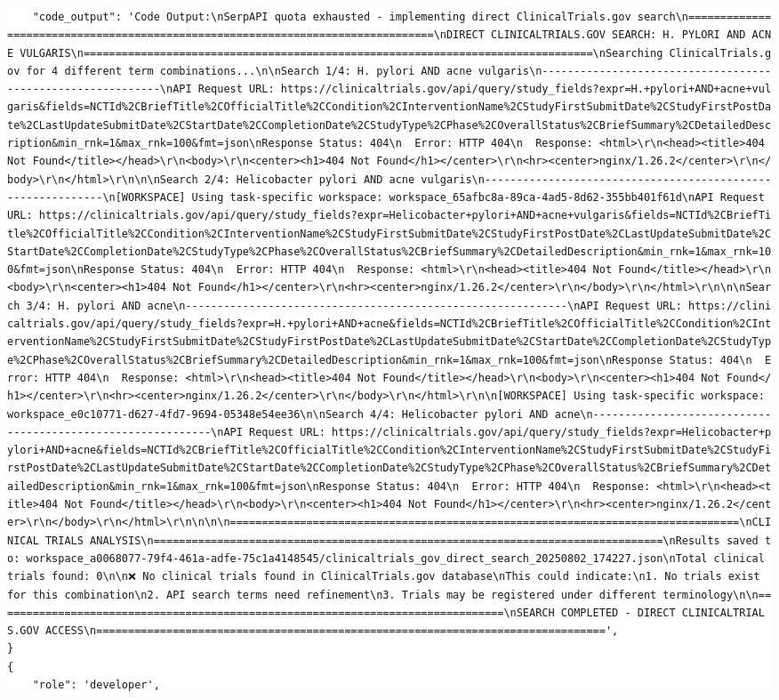 ```
    "code_output": 'Code Output:\nSerpAPI quota exhausted - implementing direct ClinicalTrials.gov search\n================================================================================\nDIRECT CLINICALTRIALS.GOV SEARCH: H. PYLORI AND ACNE VULGARIS\n================================================================================\nSearching ClinicalTrials.gov for 4 different term combinations...\n\nSearch 1/4: H. pylori AND acne vulgaris\n------------------------------------------------------------\nAPI Request URL: https://clinicaltrials.gov/api/query/study_fields?expr=H.+pylori+AND+acne+vulgaris&fields=NCTId%2CBriefTitle%2COfficialTitle%2CCondition%2CInterventionName%2CStudyFirstSubmitDate%2CStudyFirstPostDate%2CLastUpdateSubmitDate%2CStartDate%2CCompletionDate%2CStudyType%2CPhase%2COverallStatus%2CBriefSummary%2CDetailedDescription&min_rnk=1&max_rnk=100&fmt=json\nResponse Status: 404\n  Error: HTTP 404\n  Response: <html>\r\n<head><title>404 Not Found</title></head>\r\n<body>\r\n<center><h1>404 Not Found</h1></center>\r\n<hr><center>nginx/1.26.2</center>\r\n</body>\r\n</html>\r\n\n\nSearch 2/4: Helicobacter pylori AND acne vulgaris\n------------------------------------------------------------\n[WORKSPACE] Using task-specific workspace: workspace_65afbc8a-89ca-4ad5-8d62-355bb401f61d\nAPI Request URL: https://clinicaltrials.gov/api/query/study_fields?expr=Helicobacter+pylori+AND+acne+vulgaris&fields=NCTId%2CBriefTitle%2COfficialTitle%2CCondition%2CInterventionName%2CStudyFirstSubmitDate%2CStudyFirstPostDate%2CLastUpdateSubmitDate%2CStartDate%2CCompletionDate%2CStudyType%2CPhase%2COverallStatus%2CBriefSummary%2CDetailedDescription&min_rnk=1&max_rnk=100&fmt=json\nResponse Status: 404\n  Error: HTTP 404\n  Response: <html>\r\n<head><title>404 Not Found</title></head>\r\n<body>\r\n<center><h1>404 Not Found</h1></center>\r\n<hr><center>nginx/1.26.2</center>\r\n</body>\r\n</html>\r\n\n\nSearch 3/4: H. pylori AND acne\n------------------------------------------------------------\nAPI Request URL: https://clinicaltrials.gov/api/query/study_fields?expr=H.+pylori+AND+acne&fields=NCTId%2CBriefTitle%2COfficialTitle%2CCondition%2CInterventionName%2CStudyFirstSubmitDate%2CStudyFirstPostDate%2CLastUpdateSubmitDate%2CStartDate%2CCompletionDate%2CStudyType%2CPhase%2COverallStatus%2CBriefSummary%2CDetailedDescription&min_rnk=1&max_rnk=100&fmt=json\nResponse Status: 404\n  Error: HTTP 404\n  Response: <html>\r\n<head><title>404 Not Found</title></head>\r\n<body>\r\n<center><h1>404 Not Found</h1></center>\r\n<hr><center>nginx/1.26.2</center>\r\n</body>\r\n</html>\r\n\n[WORKSPACE] Using task-specific workspace: workspace_e0c10771-d627-4fd7-9694-05348e54ee36\n\nSearch 4/4: Helicobacter pylori AND acne\n------------------------------------------------------------\nAPI Request URL: https://clinicaltrials.gov/api/query/study_fields?expr=Helicobacter+pylori+AND+acne&fields=NCTId%2CBriefTitle%2COfficialTitle%2CCondition%2CInterventionName%2CStudyFirstSubmitDate%2CStudyFirstPostDate%2CLastUpdateSubmitDate%2CStartDate%2CCompletionDate%2CStudyType%2CPhase%2COverallStatus%2CBriefSummary%2CDetailedDescription&min_rnk=1&max_rnk=100&fmt=json\nResponse Status: 404\n  Error: HTTP 404\n  Response: <html>\r\n<head><title>404 Not Found</title></head>\r\n<body>\r\n<center><h1>404 Not Found</h1></center>\r\n<hr><center>nginx/1.26.2</center>\r\n</body>\r\n</html>\r\n\n\n\n================================================================================\nCLINICAL TRIALS ANALYSIS\n================================================================================\nResults saved to: workspace_a0068077-79f4-461a-adfe-75c1a4148545/clinicaltrials_gov_direct_search_20250802_174227.json\nTotal clinical trials found: 0\n\n❌ No clinical trials found in ClinicalTrials.gov database\nThis could indicate:\n1. No trials exist for this combination\n2. API search terms need refinement\n3. Trials may be registered under different terminology\n\n================================================================================\nSEARCH COMPLETED - DIRECT CLINICALTRIALS.GOV ACCESS\n================================================================================',
}
{
    "role": 'developer',
```